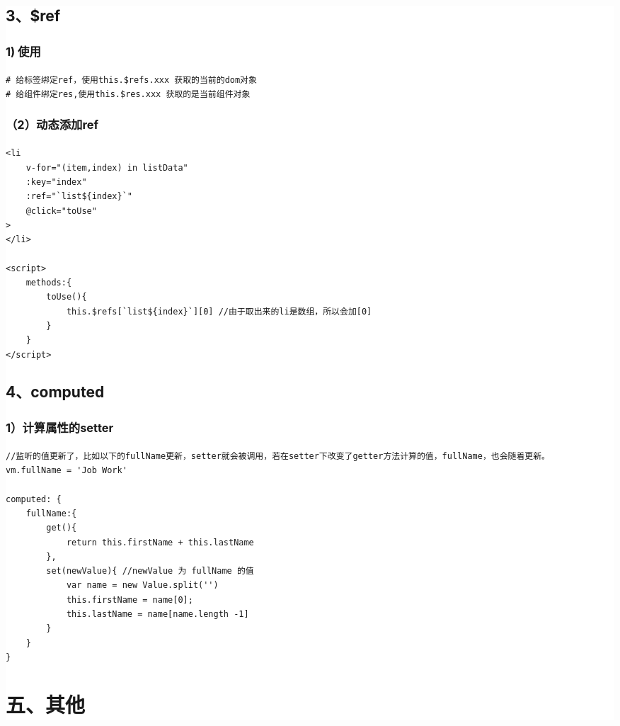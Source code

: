 ## 3、$ref

### 1) 使用

```
# 给标签绑定ref，使用this.$refs.xxx 获取的当前的dom对象
# 给组件绑定res,使用this.$res.xxx 获取的是当前组件对象
```

### （2）动态添加ref

```vue
<li 
    v-for="(item,index) in listData" 
    :key="index" 
    :ref="`list${index}`"
    @click="toUse"
>
</li>

<script>
	methods:{
        toUse(){
        	this.$refs[`list${index}`][0] //由于取出来的li是数组，所以会加[0] 
        }
    }
</script>	
```

## 4、computed

### 1）计算属性的setter

```vue
//监听的值更新了，比如以下的fullName更新，setter就会被调用，若在setter下改变了getter方法计算的值，fullName，也会随着更新。
vm.fullName = 'Job Work'

computed: {
	fullName:{
		get(){
			return this.firstName + this.lastName
		},
		set(newValue){ //newValue 为 fullName 的值
			var name = new Value.split('')
			this.firstName = name[0];
			this.lastName = name[name.length -1]
		}
	}
}
```

# 五、其他

